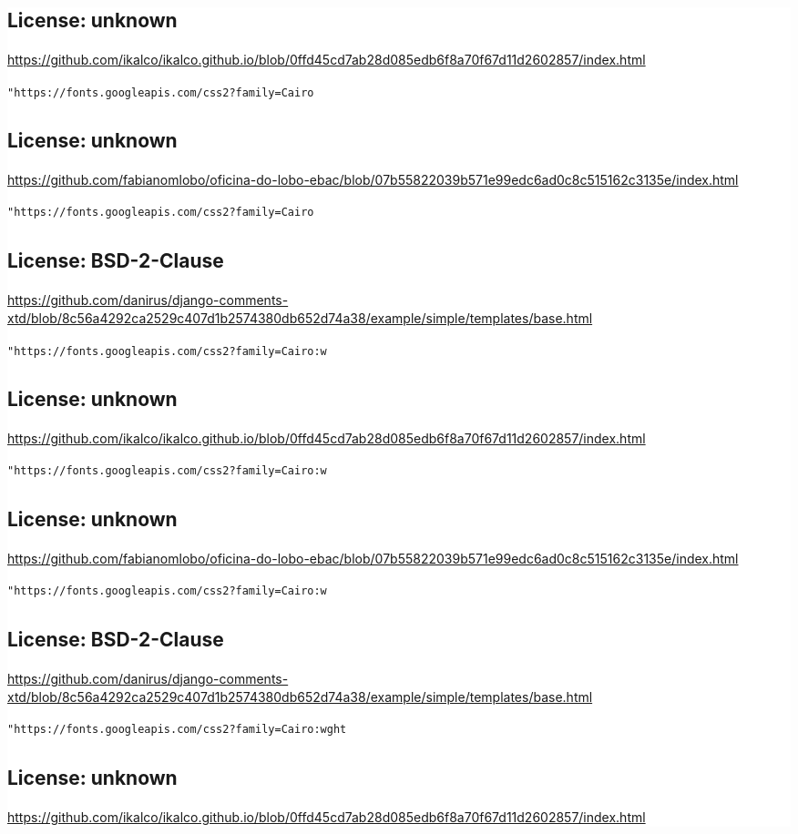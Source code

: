 
## License: unknown
https://github.com/ikalco/ikalco.github.io/blob/0ffd45cd7ab28d085edb6f8a70f67d11d2602857/index.html

```
"https://fonts.googleapis.com/css2?family=Cairo
```


## License: unknown
https://github.com/fabianomlobo/oficina-do-lobo-ebac/blob/07b55822039b571e99edc6ad0c8c515162c3135e/index.html

```
"https://fonts.googleapis.com/css2?family=Cairo
```


## License: BSD-2-Clause
https://github.com/danirus/django-comments-xtd/blob/8c56a4292ca2529c407d1b2574380db652d74a38/example/simple/templates/base.html

```
"https://fonts.googleapis.com/css2?family=Cairo:w
```


## License: unknown
https://github.com/ikalco/ikalco.github.io/blob/0ffd45cd7ab28d085edb6f8a70f67d11d2602857/index.html

```
"https://fonts.googleapis.com/css2?family=Cairo:w
```


## License: unknown
https://github.com/fabianomlobo/oficina-do-lobo-ebac/blob/07b55822039b571e99edc6ad0c8c515162c3135e/index.html

```
"https://fonts.googleapis.com/css2?family=Cairo:w
```


## License: BSD-2-Clause
https://github.com/danirus/django-comments-xtd/blob/8c56a4292ca2529c407d1b2574380db652d74a38/example/simple/templates/base.html

```
"https://fonts.googleapis.com/css2?family=Cairo:wght
```


## License: unknown
https://github.com/ikalco/ikalco.github.io/blob/0ffd45cd7ab28d085edb6f8a70f67d11d2602857/index.html

